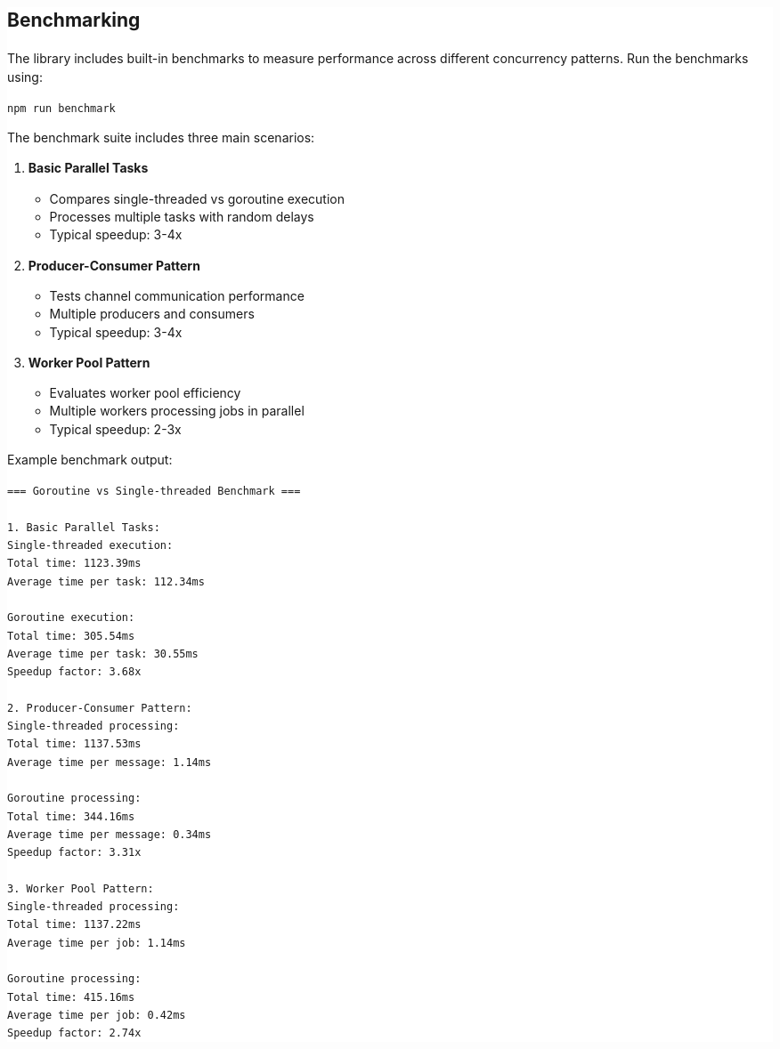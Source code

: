 ## Benchmarking

The library includes built-in benchmarks to measure performance across different concurrency patterns. Run the benchmarks using:

```bash
npm run benchmark
```

The benchmark suite includes three main scenarios:

1. **Basic Parallel Tasks**
   - Compares single-threaded vs goroutine execution
   - Processes multiple tasks with random delays
   - Typical speedup: 3-4x

2. **Producer-Consumer Pattern**
   - Tests channel communication performance
   - Multiple producers and consumers
   - Typical speedup: 3-4x

3. **Worker Pool Pattern**
   - Evaluates worker pool efficiency
   - Multiple workers processing jobs in parallel
   - Typical speedup: 2-3x

Example benchmark output:
```
=== Goroutine vs Single-threaded Benchmark ===

1. Basic Parallel Tasks:
Single-threaded execution:
Total time: 1123.39ms
Average time per task: 112.34ms

Goroutine execution:
Total time: 305.54ms
Average time per task: 30.55ms
Speedup factor: 3.68x

2. Producer-Consumer Pattern:
Single-threaded processing:
Total time: 1137.53ms
Average time per message: 1.14ms

Goroutine processing:
Total time: 344.16ms
Average time per message: 0.34ms
Speedup factor: 3.31x

3. Worker Pool Pattern:
Single-threaded processing:
Total time: 1137.22ms
Average time per job: 1.14ms

Goroutine processing:
Total time: 415.16ms
Average time per job: 0.42ms
Speedup factor: 2.74x
```
